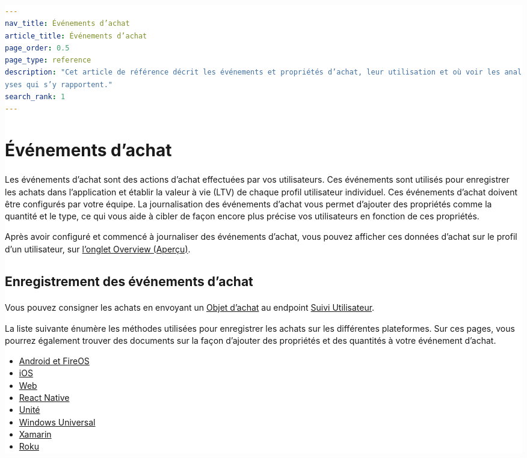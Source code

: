 ```yaml
---
nav_title: Événements d’achat
article_title: Événements d’achat
page_order: 0.5
page_type: reference
description: "Cet article de référence décrit les événements et propriétés d’achat, leur utilisation et où voir les analyses qui s’y rapportent."
search_rank: 1
---
```


# Événements d’achat

Les événements d’achat sont des actions d’achat effectuées par vos utilisateurs. Ces événements sont utilisés pour enregistrer les achats dans l’application et établir la valeur à vie (LTV) de chaque profil utilisateur individuel. Ces événements d’achat doivent être configurés par votre équipe. La journalisation des événements d’achat vous permet d’ajouter des propriétés comme la quantité et le type, ce qui vous aide à cibler de façon encore plus précise vos utilisateurs en fonction de ces propriétés.

Après avoir configuré et commencé à journaliser des événements d’achat, vous pouvez afficher ces données d’achat sur le profil d’un utilisateur, sur [l’onglet Overview (Aperçu)]({{site.baseurl}}/user_guide/engagement_tools/segments/using_user_search/#overview-tab).

## Enregistrement des événements d’achat

Vous pouvez consigner les achats en envoyant un [Objet d’achat]({{site.baseurl}}/api/objects_filters/purchase_object/) au endpoint [Suivi Utilisateur]({{site.baseurl}}/api/endpoints/user_data/post_user_track/).

La liste suivante énumère les méthodes utilisées pour enregistrer les achats sur les différentes plateformes. Sur ces pages, vous pourrez également trouver des documents sur la façon d’ajouter des propriétés et des quantités à votre événement d’achat.

- [Android et FireOS]({{site.baseurl}}/developer_guide/platform_integration_guides/android/analytics/logging_purchases/)
- [iOS]({{site.baseurl}}/developer_guide/platform_integration_guides/ios/analytics/logging_purchases/)
- [Web]({{site.baseurl}}/developer_guide/platform_integration_guides/web/analytics/logging_purchases/)
- [React Native]({{site.baseurl}}/developer_guide/platform_integration_guides/react_native/analytics/#logging-purchases)
- [Unité]({{site.baseurl}}/developer_guide/platform_integration_guides/unity/Analytics/logging_purchases/)
- [Windows Universal]({{site.baseurl}}/developer_guide/platform_integration_guides/windows_universal/analytics/logging_purchases/)
- [Xamarin]({{site.baseurl}}/developer_guide/platform_integration_guides/xamarin/analytics/#logging-purchases)
- [Roku]({{site.baseurl}}/developer_guide/platform_integration_guides/roku/analytics/logging_purchases/)
